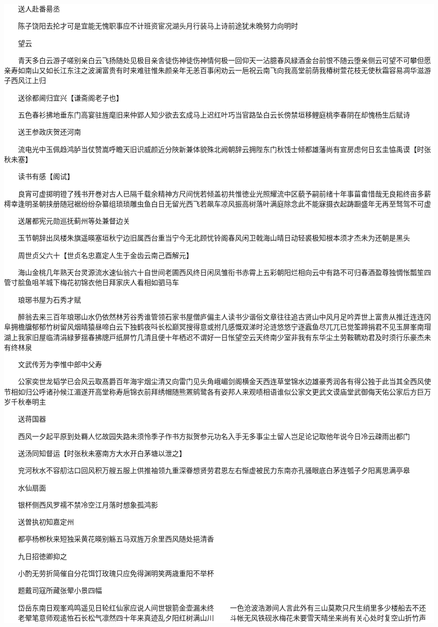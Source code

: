 　　送人赴番昜丞

　　陈子饶阳去抡才可是宜能无愧职事应不计班资宦况湖头月行装马上诗前途犹未晩努力向明时

　　望云

　　青天多白云游子嗟别亲白云飞扬随处见极目亲舎徒伤神徒伤神情何极一回仰天一沾臆春风緑酒金台前恨不随云堕亲侧云可望不可攀但愿亲寿如南山又如长江东注之波澜富贵有时来难驻惟朱颜亲年无恙百事闲劝云一巵祝云南飞向我高堂前荫我椿树萱花枝无使秋霜容易凋华滋游子西风江上归

　　送徐都阃归宜兴【谦斋阁老子也】

　　五色春衫拂地垂东门高宴驻旌麾旧来仲郢人知少欲去玄成马上迟红叶巧当官路坠白云长傍禁垣移鲤庭桃李春阴在却愧杨生后赋诗

　　送王参政庆贺还河南

　　流电光中玉佩趋鸿胪当仗赞嵩呼瞻天旧识威颜近分陜新兼体貌殊北阙朝辞云拥陛东门秋饯士倾都雄藩尚有宣房虑何日玄圭恊禹谟【时张秋未塞】

　　读书有感【阁试】

　　良宵可虚掷明镫了残书开巻对古人已隔千载余精神方尺间恍若倾盖初共惟徳业光照耀流中区藐予嗣前绪十年事菑畬惜哉无良耜终亩多薪樗幸逢明圣朝挟册随冠裾纷纷杂纂组琐琐雕虫鱼白日无留光西飞若飙车凉风振高树落叶满庭除念此不能寐摄衣起踌蹰盛年无再至驽驾不可虚

　　送屠都宪元勋巡抚蓟州等处兼督边关

　　玉节朝辞出凤楼朱旗遥暎塞垣秋宁边旧属西台重当宁今无北顾忧铃阁春风闲卫戟海山晴日动轻裘极知根本须才杰未为还朝是黑头

　　周世贞父六十【世贞名忠嘉定人生于金齿云南己酉解元】

　　海山金桃几年熟天台灵源流水速仙翁六十自世间老圃西风终日闲凤雏衔书赤霄上五彩朝阳烂相向云中有路不可归春酒盈尊独惆怅瓢笙四管寸脍鱼咀羊城下梅花初锦衣他日拜家庆人看相如驷马车

　　琅琊书屋为石秀才赋

　　醉翁去来三百年琅琊山水仍依然林芳谷秀谁管领石家书屋僧庐偏主人读书少谐俗文章往往追古贤山中风月足吟弄世上富贵从推迁连连冈阜拥檐牖郁郁竹树留风烟晴猿昼啼白云下独鹤夜呌长松巅冥搜得意或拊几感慨双涕时沦涟悠悠宁逐蠧鱼尽兀兀已觉筌蹄捐君不见玉屏峯南瑁湖上我家旧屋临清涓緑萝揺春拂牕戸纸屏竹几清且便十年栖迟不谓好一日怅望空云天终南少室非我有东华尘土劳鞍韀劝君及时须行乐豪杰未有终林泉

　　文武传芳为李惟中郎中父寿

　　公家奕世龙韬学已会风云取髙爵百年海宇烟尘清又向雷门见头角峨嵋剑阁横金天西连草堂锦水边雄豪秀润各有得公独于此当其全西风使节相如归公呼诸孙候江湄遂开高堂称寿巵锦衣前拜绣帽随熊罴鹓鹭各有姿邦人来观啧相语谁似公家文更武文谟庙堂武御侮天佑公家后方巨万岁千秋奉明主

　　送蒋国器

　　西风一夕起平原到处羇人忆故园失路未须怜季子作书方拟贺参元功名入手无多事尘土留人岂足论记取他年说今日冷云疎雨出都门

　　送汤同知督运【时张秋未塞南方大水开白茅塘以泄之】

　　兖河秋水不容舠沽口回风积万艘五服上供推袖领九重深眷想贤劳君恩左右惭虚被民力东南亦孔骚眼底白茅连瓠子夕阳离思满亭皋

　　水仙扇面

　　银杯侧西风罗襦不禁冷空江月落时想象孤鸿影

　　送曽执初知嘉定州

　　都亭杨栁秋来短独采黄花暎别觞五马双旌万余里西风随处挹清香

　　九日招徳卿抑之

　　小酌无劳折简催自分花饵饤玫瑰只应免得渊明笑两歳重阳不举杯

　　题戴司寇所藏张翚小景四幅

　　岱岳东南日观峯鸡鸣遥见日轮红仙家应说人间世银箭金壶漏未终
　　一色沧波浩渺间人言此外有三山莫欺只尺生绡里多少楼船去不还
　　老翚笔意师观逺恠石长松气凛然四十年来真迹乱夕阳红树满山川
　　斗帐无风铁砚氷梅花未要雪天晴坐来尚有关心处时复空山折竹声
